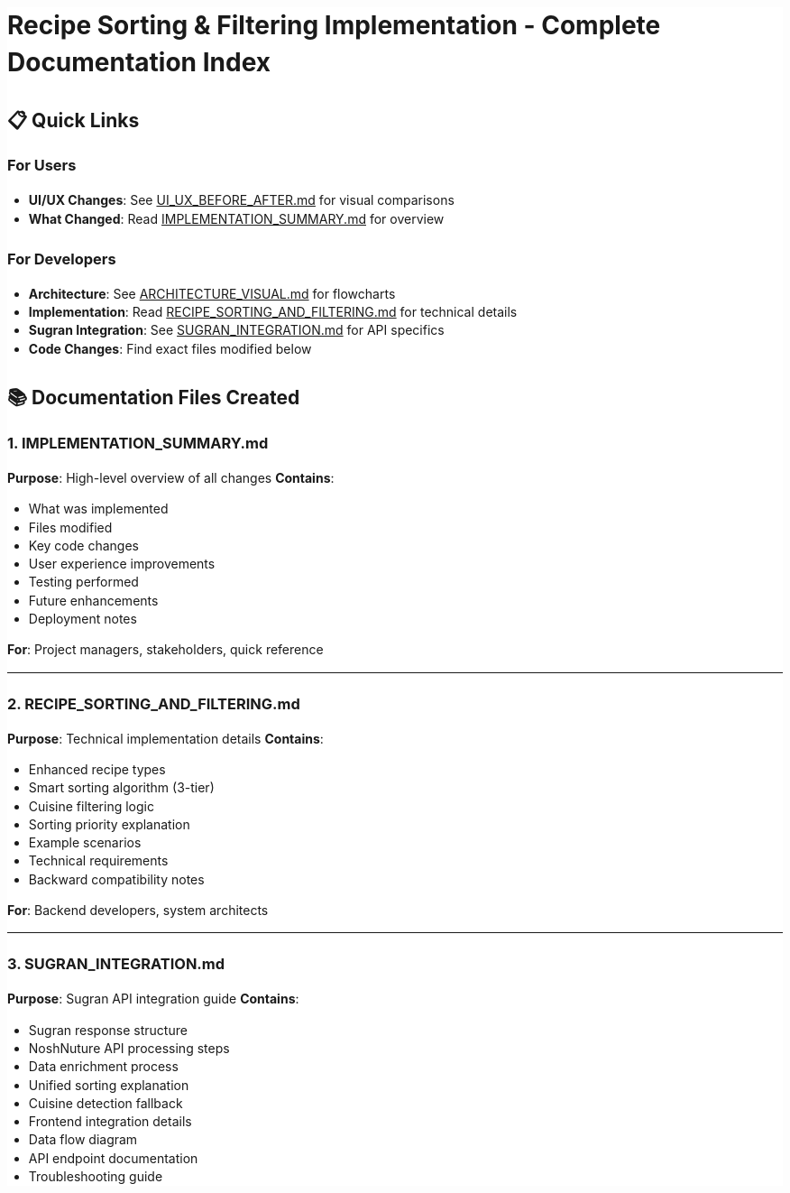 # Recipe Sorting & Filtering Implementation - Complete Documentation Index

## 📋 Quick Links

### For Users
- **UI/UX Changes**: See [UI_UX_BEFORE_AFTER.md](./UI_UX_BEFORE_AFTER.md) for visual comparisons
- **What Changed**: Read [IMPLEMENTATION_SUMMARY.md](./IMPLEMENTATION_SUMMARY.md) for overview

### For Developers
- **Architecture**: See [ARCHITECTURE_VISUAL.md](./ARCHITECTURE_VISUAL.md) for flowcharts
- **Implementation**: Read [RECIPE_SORTING_AND_FILTERING.md](./RECIPE_SORTING_AND_FILTERING.md) for technical details
- **Sugran Integration**: See [SUGRAN_INTEGRATION.md](./SUGRAN_INTEGRATION.md) for API specifics
- **Code Changes**: Find exact files modified below

## 📚 Documentation Files Created

### 1. **IMPLEMENTATION_SUMMARY.md**
**Purpose**: High-level overview of all changes
**Contains**:
- What was implemented
- Files modified
- Key code changes
- User experience improvements
- Testing performed
- Future enhancements
- Deployment notes

**For**: Project managers, stakeholders, quick reference

---

### 2. **RECIPE_SORTING_AND_FILTERING.md**
**Purpose**: Technical implementation details
**Contains**:
- Enhanced recipe types
- Smart sorting algorithm (3-tier)
- Cuisine filtering logic
- Sorting priority explanation
- Example scenarios
- Technical requirements
- Backward compatibility notes

**For**: Backend developers, system architects

---

### 3. **SUGRAN_INTEGRATION.md**
**Purpose**: Sugran API integration guide
**Contains**:
- Sugran response structure
- NoshNuture API processing steps
- Data enrichment process
- Unified sorting explanation
- Cuisine detection fallback
- Frontend integration details
- Data flow diagram
- API endpoint documentation
- Troubleshooting guide
